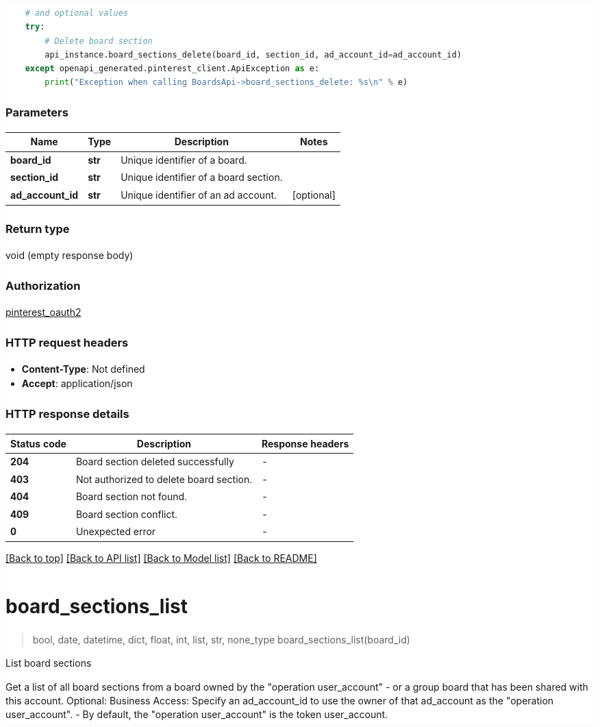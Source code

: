 ```python
    # and optional values
    try:
        # Delete board section
        api_instance.board_sections_delete(board_id, section_id, ad_account_id=ad_account_id)
    except openapi_generated.pinterest_client.ApiException as e:
        print("Exception when calling BoardsApi->board_sections_delete: %s\n" % e)
```


### Parameters

Name | Type | Description  | Notes
------------- | ------------- | ------------- | -------------
 **board_id** | **str**| Unique identifier of a board. |
 **section_id** | **str**| Unique identifier of a board section. |
 **ad_account_id** | **str**| Unique identifier of an ad account. | [optional]

### Return type

void (empty response body)

### Authorization

[pinterest_oauth2](../README.md#pinterest_oauth2)

### HTTP request headers

 - **Content-Type**: Not defined
 - **Accept**: application/json


### HTTP response details

| Status code | Description | Response headers |
|-------------|-------------|------------------|
**204** | Board section deleted successfully |  -  |
**403** | Not authorized to delete board section. |  -  |
**404** | Board section not found. |  -  |
**409** | Board section conflict. |  -  |
**0** | Unexpected error |  -  |

[[Back to top]](#) [[Back to API list]](../README.md#documentation-for-api-endpoints) [[Back to Model list]](../README.md#documentation-for-models) [[Back to README]](../README.md)

# **board_sections_list**
> bool, date, datetime, dict, float, int, list, str, none_type board_sections_list(board_id)

List board sections

Get a list of all board sections from a board owned by the \"operation user_account\" - or a group board that has been shared with this account. Optional: Business Access: Specify an ad_account_id to use the owner of that ad_account as the \"operation user_account\". - By default, the \"operation user_account\" is the token user_account.

